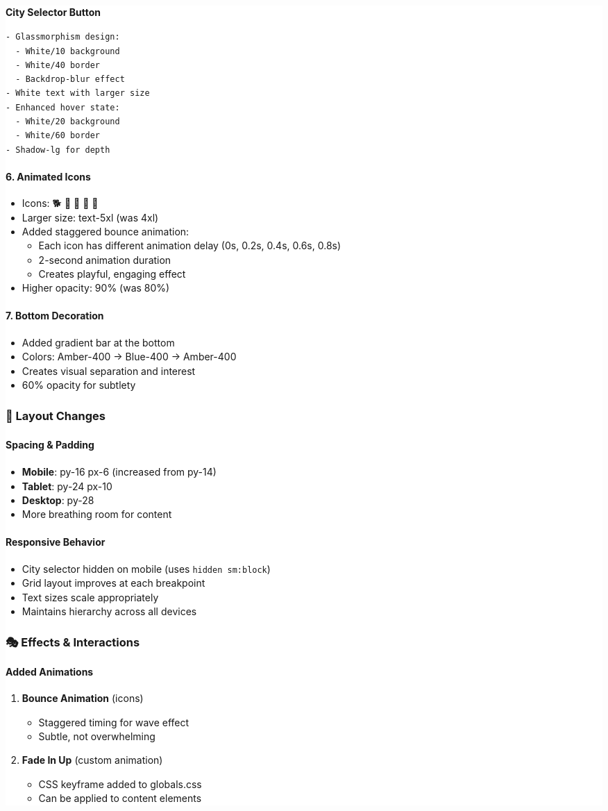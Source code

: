 **City Selector Button**
```
- Glassmorphism design:
  - White/10 background
  - White/40 border
  - Backdrop-blur effect
- White text with larger size
- Enhanced hover state:
  - White/20 background
  - White/60 border
- Shadow-lg for depth
```

#### 6. **Animated Icons**
- Icons: 🐕 🦮 🐾 🌲 🦴
- Larger size: text-5xl (was 4xl)
- Added staggered bounce animation:
  - Each icon has different animation delay (0s, 0.2s, 0.4s, 0.6s, 0.8s)
  - 2-second animation duration
  - Creates playful, engaging effect
- Higher opacity: 90% (was 80%)

#### 7. **Bottom Decoration**
- Added gradient bar at the bottom
- Colors: Amber-400 → Blue-400 → Amber-400
- Creates visual separation and interest
- 60% opacity for subtlety

### 📐 Layout Changes

#### Spacing & Padding
- **Mobile**: py-16 px-6 (increased from py-14)
- **Tablet**: py-24 px-10
- **Desktop**: py-28
- More breathing room for content

#### Responsive Behavior
- City selector hidden on mobile (uses `hidden sm:block`)
- Grid layout improves at each breakpoint
- Text sizes scale appropriately
- Maintains hierarchy across all devices

### 🎭 Effects & Interactions

#### Added Animations
1. **Bounce Animation** (icons)
   - Staggered timing for wave effect
   - Subtle, not overwhelming
   
2. **Fade In Up** (custom animation)
   - CSS keyframe added to globals.css
   - Can be applied to content elements
   
